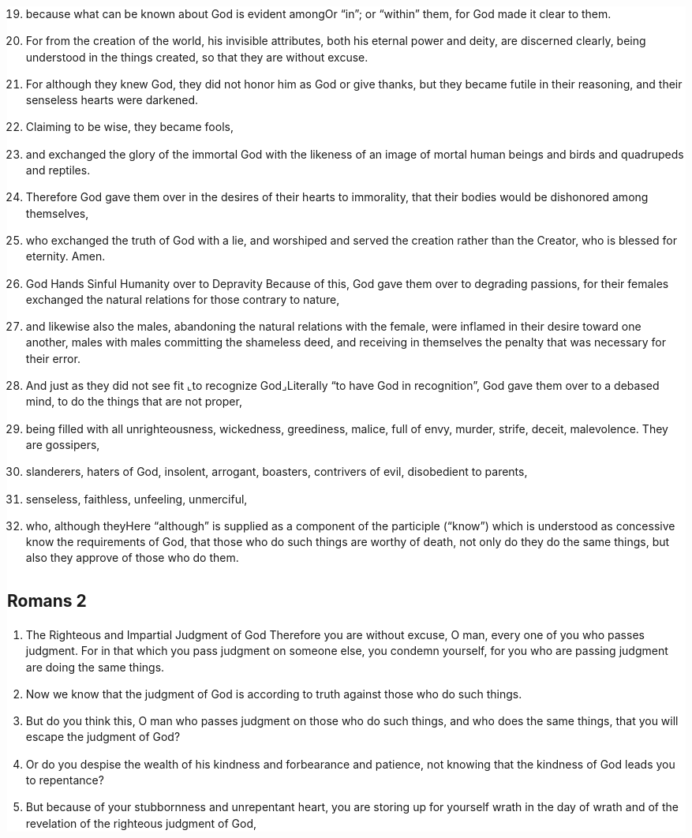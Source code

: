 19. because what can be known about God is evident amongOr “in”; or “within” them, for God made it clear to them.

20. For from the creation of the world, his invisible attributes, both his eternal power and deity, are discerned clearly, being understood in the things created, so that they are without excuse.

21. For although they knew God, they did not honor him as God or give thanks, but they became futile in their reasoning, and their senseless hearts were darkened.

22. Claiming to be wise, they became fools,

23. and exchanged the glory of the immortal God with the likeness of an image of mortal human beings and birds and quadrupeds and reptiles. 

24. Therefore God gave them over in the desires of their hearts to immorality, that their bodies would be dishonored among themselves,

25. who exchanged the truth of God with a lie, and worshiped and served the creation rather than the Creator, who is blessed for eternity. Amen.  

26.  God Hands Sinful Humanity over to Depravity Because of this, God gave them over to degrading passions, for their females exchanged the natural relations for those contrary to nature,

27. and likewise also the males, abandoning the natural relations with the female, were inflamed in their desire toward one another, males with males committing the shameless deed, and receiving in themselves the penalty that was necessary for their error.

28. And just as they did not see fit ⌞to recognize God⌟Literally “to have God in recognition”, God gave them over to a debased mind, to do the things that are not proper,

29. being filled with all unrighteousness, wickedness, greediness, malice, full of envy, murder, strife, deceit, malevolence. They are gossipers,

30. slanderers, haters of God, insolent, arrogant, boasters, contrivers of evil, disobedient to parents,

31. senseless, faithless, unfeeling, unmerciful,

32. who, although theyHere “although” is supplied as a component of the participle (“know”) which is understood as concessive know the requirements of God, that those who do such things are worthy of death, not only do they do the same things, but also they approve of those who do them.   

## Romans 2

1.  The Righteous and Impartial Judgment of God Therefore you are without excuse, O man, every one of you who passes judgment. For in that which you pass judgment on someone else, you condemn yourself, for you who are passing judgment are doing the same things.

2. Now we know that the judgment of God is according to truth against those who do such things.

3. But do you think this, O man who passes judgment on those who do such things, and who does the same things, that you will escape the judgment of God?

4. Or do you despise the wealth of his kindness and forbearance and patience, not knowing that the kindness of God leads you to repentance?

5. But because of your stubbornness and unrepentant heart, you are storing up for yourself wrath in the day of wrath and of the revelation of the righteous judgment of God,

